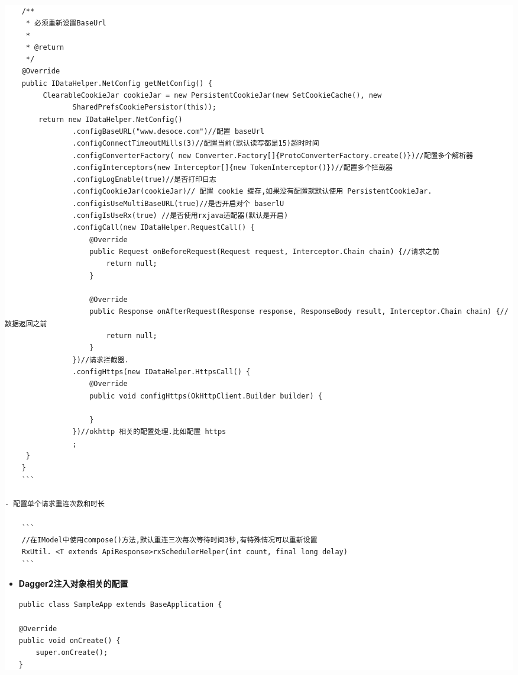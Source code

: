 	    /**
	     * 必须重新设置BaseUrl
	     *
	     * @return
	     */
	    @Override
	    public IDataHelper.NetConfig getNetConfig() {
	         ClearableCookieJar cookieJar = new PersistentCookieJar(new SetCookieCache(), new
	                SharedPrefsCookiePersistor(this));
	        return new IDataHelper.NetConfig()
	                .configBaseURL("www.desoce.com")//配置 baseUrl
	                .configConnectTimeoutMills(3)//配置当前(默认读写都是15)超时时间
	                .configConverterFactory( new Converter.Factory[]{ProtoConverterFactory.create()})//配置多个解析器
	                .configInterceptors(new Interceptor[]{new TokenInterceptor()})//配置多个拦截器
	                .configLogEnable(true)//是否打印日志
	                .configCookieJar(cookieJar)// 配置 cookie 缓存,如果没有配置就默认使用 PersistentCookieJar.
	                .configisUseMultiBaseURL(true)//是否开启对个 baserlU
	                .configIsUseRx(true) //是否使用rxjava适配器(默认是开启)
	                .configCall(new IDataHelper.RequestCall() {
	                    @Override
	                    public Request onBeforeRequest(Request request, Interceptor.Chain chain) {//请求之前
	                        return null;
	                    }

	                    @Override
	                    public Response onAfterRequest(Response response, ResponseBody result, Interceptor.Chain chain) {//数据返回之前
	                        return null;
	                    }
	                })//请求拦截器.
	                .configHttps(new IDataHelper.HttpsCall() {
	                    @Override
	                    public void configHttps(OkHttpClient.Builder builder) {

	                    }
	                })//okhttp 相关的配置处理.比如配置 https
	                ;
	     }
	    }
	    ```

	- 配置单个请求重连次数和时长

	    ```
		//在IModel中使用compose()方法,默认重连三次每次等待时间3秒,有特殊情况可以重新设置
	    RxUtil. <T extends ApiResponse>rxSchedulerHelper(int count, final long delay)
	    ```

- **Dagger2注入对象相关的配置**

	```
    public class SampleApp extends BaseApplication {

    @Override
    public void onCreate() {
        super.onCreate();
    }
